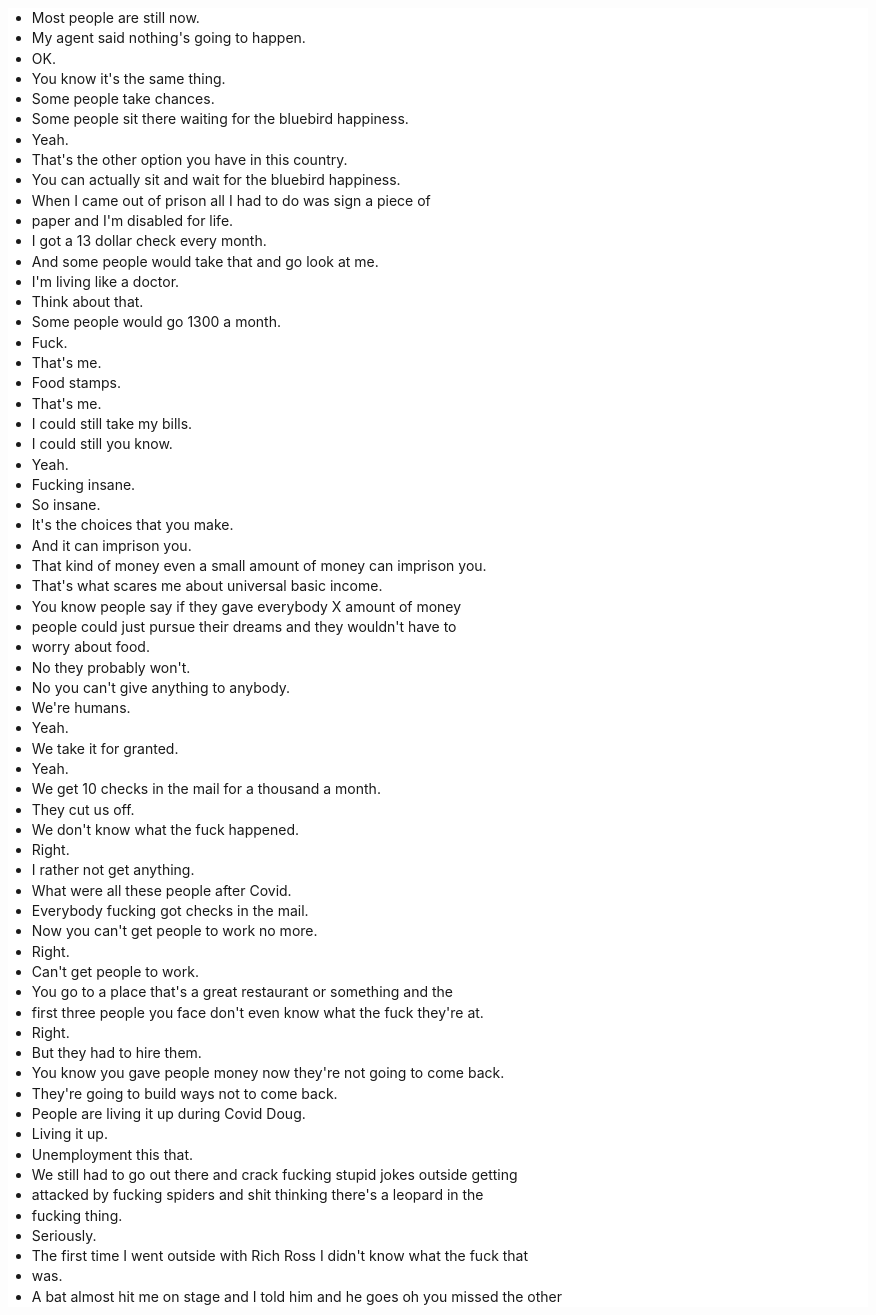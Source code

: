 *  Most people are still now.
*  My agent said nothing's going to happen.
*  OK.
*  You know it's the same thing.
*  Some people take chances.
*  Some people sit there waiting for the bluebird happiness.
*  Yeah.
*  That's the other option you have in this country.
*  You can actually sit and wait for the bluebird happiness.
*  When I came out of prison all I had to do was sign a piece of
*  paper and I'm disabled for life.
*  I got a 13 dollar check every month.
*  And some people would take that and go look at me.
*  I'm living like a doctor.
*  Think about that.
*  Some people would go 1300 a month.
*  Fuck.
*  That's me.
*  Food stamps.
*  That's me.
*  I could still take my bills.
*  I could still you know.
*  Yeah.
*  Fucking insane.
*  So insane.
*  It's the choices that you make.
*  And it can imprison you.
*  That kind of money even a small amount of money can imprison you.
*  That's what scares me about universal basic income.
*  You know people say if they gave everybody X amount of money
*  people could just pursue their dreams and they wouldn't have to
*  worry about food.
*  No they probably won't.
*  No you can't give anything to anybody.
*  We're humans.
*  Yeah.
*  We take it for granted.
*  Yeah.
*  We get 10 checks in the mail for a thousand a month.
*  They cut us off.
*  We don't know what the fuck happened.
*  Right.
*  I rather not get anything.
*  What were all these people after Covid.
*  Everybody fucking got checks in the mail.
*  Now you can't get people to work no more.
*  Right.
*  Can't get people to work.
*  You go to a place that's a great restaurant or something and the
*  first three people you face don't even know what the fuck they're at.
*  Right.
*  But they had to hire them.
*  You know you gave people money now they're not going to come back.
*  They're going to build ways not to come back.
*  People are living it up during Covid Doug.
*  Living it up.
*  Unemployment this that.
*  We still had to go out there and crack fucking stupid jokes outside getting
*  attacked by fucking spiders and shit thinking there's a leopard in the
*  fucking thing.
*  Seriously.
*  The first time I went outside with Rich Ross I didn't know what the fuck that
*  was.
*  A bat almost hit me on stage and I told him and he goes oh you missed the other